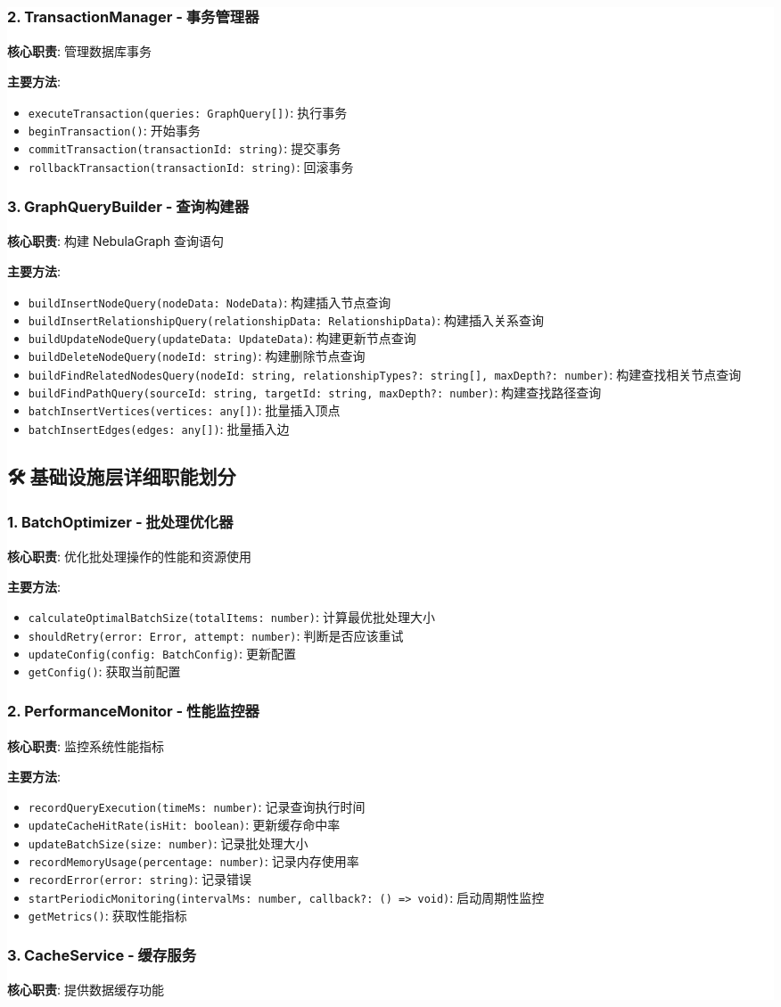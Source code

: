 ### 2. TransactionManager - 事务管理器

**核心职责**: 管理数据库事务

**主要方法**:
- `executeTransaction(queries: GraphQuery[])`: 执行事务
- `beginTransaction()`: 开始事务
- `commitTransaction(transactionId: string)`: 提交事务
- `rollbackTransaction(transactionId: string)`: 回滚事务

### 3. GraphQueryBuilder - 查询构建器

**核心职责**: 构建 NebulaGraph 查询语句

**主要方法**:
- `buildInsertNodeQuery(nodeData: NodeData)`: 构建插入节点查询
- `buildInsertRelationshipQuery(relationshipData: RelationshipData)`: 构建插入关系查询
- `buildUpdateNodeQuery(updateData: UpdateData)`: 构建更新节点查询
- `buildDeleteNodeQuery(nodeId: string)`: 构建删除节点查询
- `buildFindRelatedNodesQuery(nodeId: string, relationshipTypes?: string[], maxDepth?: number)`: 构建查找相关节点查询
- `buildFindPathQuery(sourceId: string, targetId: string, maxDepth?: number)`: 构建查找路径查询
- `batchInsertVertices(vertices: any[])`: 批量插入顶点
- `batchInsertEdges(edges: any[])`: 批量插入边

## 🛠️ 基础设施层详细职能划分

### 1. BatchOptimizer - 批处理优化器

**核心职责**: 优化批处理操作的性能和资源使用

**主要方法**:
- `calculateOptimalBatchSize(totalItems: number)`: 计算最优批处理大小
- `shouldRetry(error: Error, attempt: number)`: 判断是否应该重试
- `updateConfig(config: BatchConfig)`: 更新配置
- `getConfig()`: 获取当前配置

### 2. PerformanceMonitor - 性能监控器

**核心职责**: 监控系统性能指标

**主要方法**:
- `recordQueryExecution(timeMs: number)`: 记录查询执行时间
- `updateCacheHitRate(isHit: boolean)`: 更新缓存命中率
- `updateBatchSize(size: number)`: 记录批处理大小
- `recordMemoryUsage(percentage: number)`: 记录内存使用率
- `recordError(error: string)`: 记录错误
- `startPeriodicMonitoring(intervalMs: number, callback?: () => void)`: 启动周期性监控
- `getMetrics()`: 获取性能指标

### 3. CacheService - 缓存服务

**核心职责**: 提供数据缓存功能
